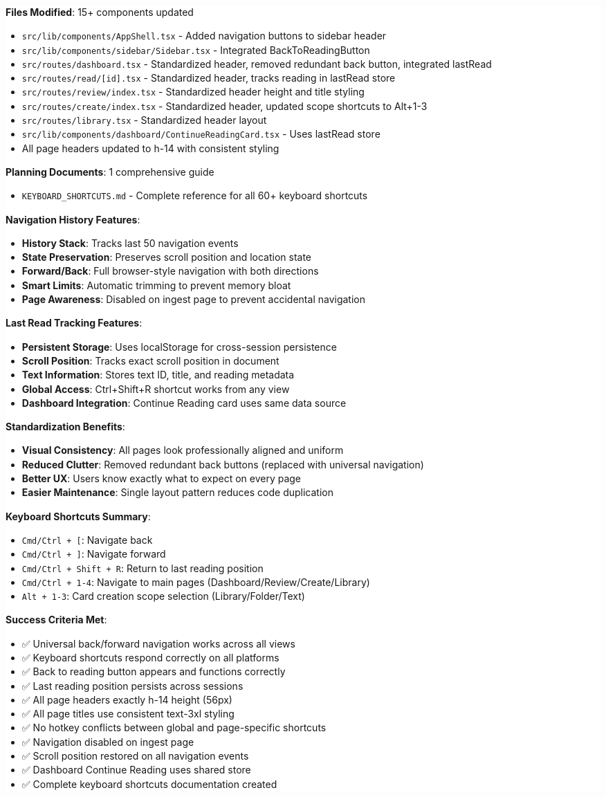**Files Modified**: 15+ components updated
- `src/lib/components/AppShell.tsx` - Added navigation buttons to sidebar header
- `src/lib/components/sidebar/Sidebar.tsx` - Integrated BackToReadingButton
- `src/routes/dashboard.tsx` - Standardized header, removed redundant back button, integrated lastRead
- `src/routes/read/[id].tsx` - Standardized header, tracks reading in lastRead store
- `src/routes/review/index.tsx` - Standardized header height and title styling
- `src/routes/create/index.tsx` - Standardized header, updated scope shortcuts to Alt+1-3
- `src/routes/library.tsx` - Standardized header layout
- `src/lib/components/dashboard/ContinueReadingCard.tsx` - Uses lastRead store
- All page headers updated to h-14 with consistent styling

**Planning Documents**: 1 comprehensive guide
- `KEYBOARD_SHORTCUTS.md` - Complete reference for all 60+ keyboard shortcuts

**Navigation History Features**:
- **History Stack**: Tracks last 50 navigation events
- **State Preservation**: Preserves scroll position and location state
- **Forward/Back**: Full browser-style navigation with both directions
- **Smart Limits**: Automatic trimming to prevent memory bloat
- **Page Awareness**: Disabled on ingest page to prevent accidental navigation

**Last Read Tracking Features**:
- **Persistent Storage**: Uses localStorage for cross-session persistence
- **Scroll Position**: Tracks exact scroll position in document
- **Text Information**: Stores text ID, title, and reading metadata
- **Global Access**: Ctrl+Shift+R shortcut works from any view
- **Dashboard Integration**: Continue Reading card uses same data source

**Standardization Benefits**:
- **Visual Consistency**: All pages look professionally aligned and uniform
- **Reduced Clutter**: Removed redundant back buttons (replaced with universal navigation)
- **Better UX**: Users know exactly what to expect on every page
- **Easier Maintenance**: Single layout pattern reduces code duplication

**Keyboard Shortcuts Summary**:
- `Cmd/Ctrl + [`: Navigate back
- `Cmd/Ctrl + ]`: Navigate forward
- `Cmd/Ctrl + Shift + R`: Return to last reading position
- `Cmd/Ctrl + 1-4`: Navigate to main pages (Dashboard/Review/Create/Library)
- `Alt + 1-3`: Card creation scope selection (Library/Folder/Text)

**Success Criteria Met**:
- ✅ Universal back/forward navigation works across all views
- ✅ Keyboard shortcuts respond correctly on all platforms
- ✅ Back to reading button appears and functions correctly
- ✅ Last reading position persists across sessions
- ✅ All page headers exactly h-14 height (56px)
- ✅ All page titles use consistent text-3xl styling
- ✅ No hotkey conflicts between global and page-specific shortcuts
- ✅ Navigation disabled on ingest page
- ✅ Scroll position restored on all navigation events
- ✅ Dashboard Continue Reading uses shared store
- ✅ Complete keyboard shortcuts documentation created
